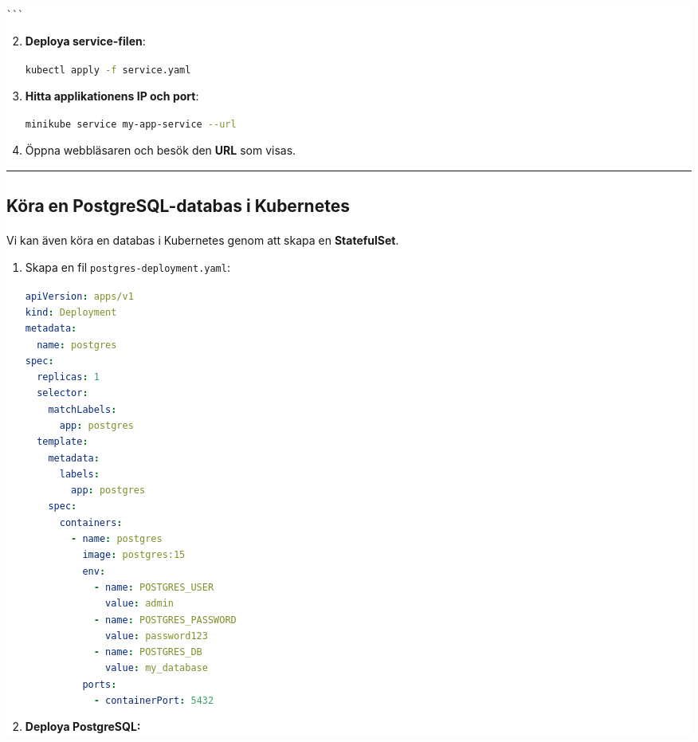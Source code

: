     ```
    
2. **Deploya service-filen**:
    
    ```bash
    kubectl apply -f service.yaml
    ```
    
3. **Hitta applikationens IP och port**:
    
    ```bash
    minikube service my-app-service --url
    ```
    
4. Öppna webbläsaren och besök den **URL** som visas.

---

## Köra en PostgreSQL-databas i Kubernetes

Vi kan även köra en databas i Kubernetes genom att skapa en **StatefulSet**.

1. Skapa en fil `postgres-deployment.yaml`:
    
    ```yaml
    apiVersion: apps/v1
    kind: Deployment
    metadata:
      name: postgres
    spec:
      replicas: 1
      selector:
        matchLabels:
          app: postgres
      template:
        metadata:
          labels:
            app: postgres
        spec:
          containers:
            - name: postgres
              image: postgres:15
              env:
                - name: POSTGRES_USER
                  value: admin
                - name: POSTGRES_PASSWORD
                  value: password123
                - name: POSTGRES_DB
                  value: my_database
              ports:
                - containerPort: 5432
    ```
    
2. **Deploya PostgreSQL:**
    